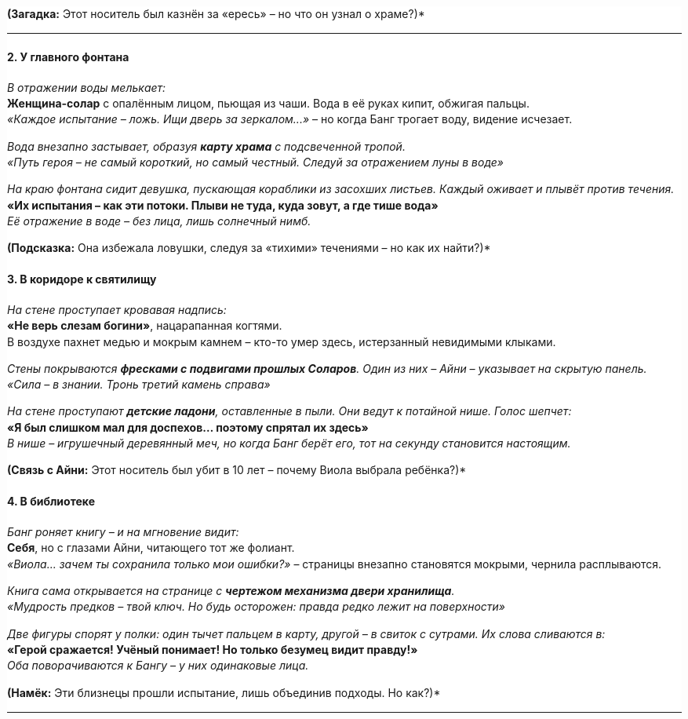 **(Загадка:** Этот носитель был казнён за «ересь» – но что он узнал о храме?)*

---


#### **2. У главного фонтана**

_В отражении воды мелькает:_  
**Женщина-солар** с опалённым лицом, пьющая из чаши. Вода в её руках кипит, обжигая пальцы.  
_«Каждое испытание – ложь. Ищи дверь за зеркалом...»_ – но когда Банг трогает воду, видение исчезает.


_Вода внезапно застывает, образуя **карту храма** с подсвеченной тропой._  
_«Путь героя – не самый короткий, но самый честный. Следуй за отражением луны в воде»_

_На краю фонтана сидит девушка, пускающая кораблики из засохших листьев. Каждый оживает и плывёт против течения._  
**«Их испытания – как эти потоки. Плыви не туда, куда зовут, а где тише вода»**  
_Её отражение в воде – без лица, лишь солнечный нимб._

**(Подсказка:** Она избежала ловушки, следуя за «тихими» течениями – но как их найти?)*

#### **3. В коридоре к святилищу**

_На стене проступает кровавая надпись:_  
**«Не верь слезам богини»**, нацарапанная когтями.  
В воздухе пахнет медью и мокрым камнем – кто-то умер здесь, истерзанный невидимыми клыками.

_Стены покрываются **фресками с подвигами прошлых Соларов**. Один из них – Айни – указывает на скрытую панель._  
_«Сила – в знании. Тронь третий камень справа»_

_На стене проступают **детские ладони**, оставленные в пыли. Они ведут к потайной нише. Голос шепчет:_  
**«Я был слишком мал для доспехов… поэтому спрятал их здесь»**  
_В нише – игрушечный деревянный меч, но когда Банг берёт его, тот на секунду становится настоящим._

**(Связь с Айни:** Этот носитель был убит в 10 лет – почему Виола выбрала ребёнка?)*

#### **4. В библиотеке**

_Банг роняет книгу – и на мгновение видит:_  
**Себя**, но с глазами Айни, читающего тот же фолиант.  
_«Виола... зачем ты сохранила только мои ошибки?»_ – страницы внезапно становятся мокрыми, чернила расплываются.

_Книга сама открывается на странице с **чертежом механизма двери хранилища**._  
_«Мудрость предков – твой ключ. Но будь осторожен: правда редко лежит на поверхности»_

_Две фигуры спорят у полки: один тычет пальцем в карту, другой – в свиток с сутрами. Их слова сливаются в:_  
**«Герой сражается! Учёный понимает! Но только **безумец** видит правду!»**  
_Оба поворачиваются к Бангу – у них одинаковые лица._

**(Намёк:** Эти близнецы прошли испытание, лишь объединив подходы. Но как?)*

---
